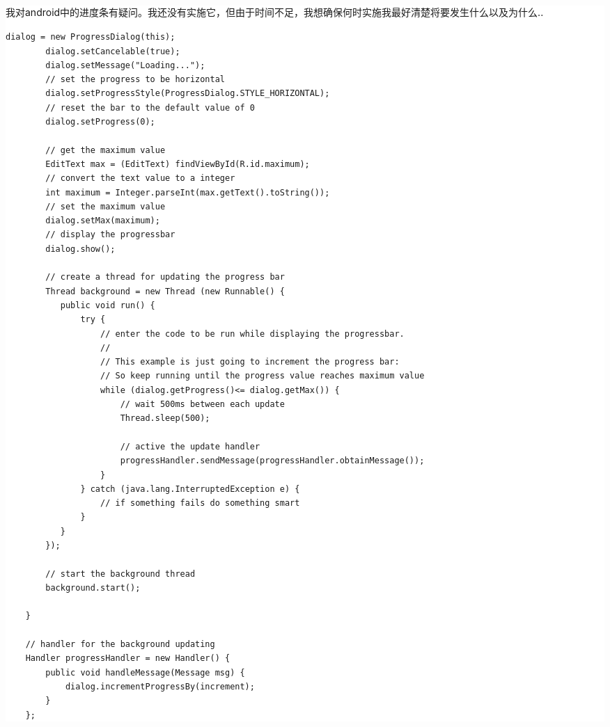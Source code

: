 我对android中的进度条有疑问。我还没有实施它，但由于时间不足，我想确保何时实施我最好清楚将要发生什么以及为什么..

```
dialog = new ProgressDialog(this);
        dialog.setCancelable(true);
        dialog.setMessage("Loading...");
        // set the progress to be horizontal
        dialog.setProgressStyle(ProgressDialog.STYLE_HORIZONTAL);
        // reset the bar to the default value of 0
        dialog.setProgress(0);

        // get the maximum value
        EditText max = (EditText) findViewById(R.id.maximum);
        // convert the text value to a integer
        int maximum = Integer.parseInt(max.getText().toString());
        // set the maximum value
        dialog.setMax(maximum);
        // display the progressbar
        dialog.show();

        // create a thread for updating the progress bar
        Thread background = new Thread (new Runnable() {
           public void run() {
               try {
                   // enter the code to be run while displaying the progressbar.
                   //
                   // This example is just going to increment the progress bar:
                   // So keep running until the progress value reaches maximum value
                   while (dialog.getProgress()<= dialog.getMax()) {
                       // wait 500ms between each update
                       Thread.sleep(500);

                       // active the update handler
                       progressHandler.sendMessage(progressHandler.obtainMessage());
                   }
               } catch (java.lang.InterruptedException e) {
                   // if something fails do something smart
               }
           }
        });

        // start the background thread
        background.start();

    }

    // handler for the background updating
    Handler progressHandler = new Handler() {
        public void handleMessage(Message msg) {
            dialog.incrementProgressBy(increment);
        }
    }; 
```
